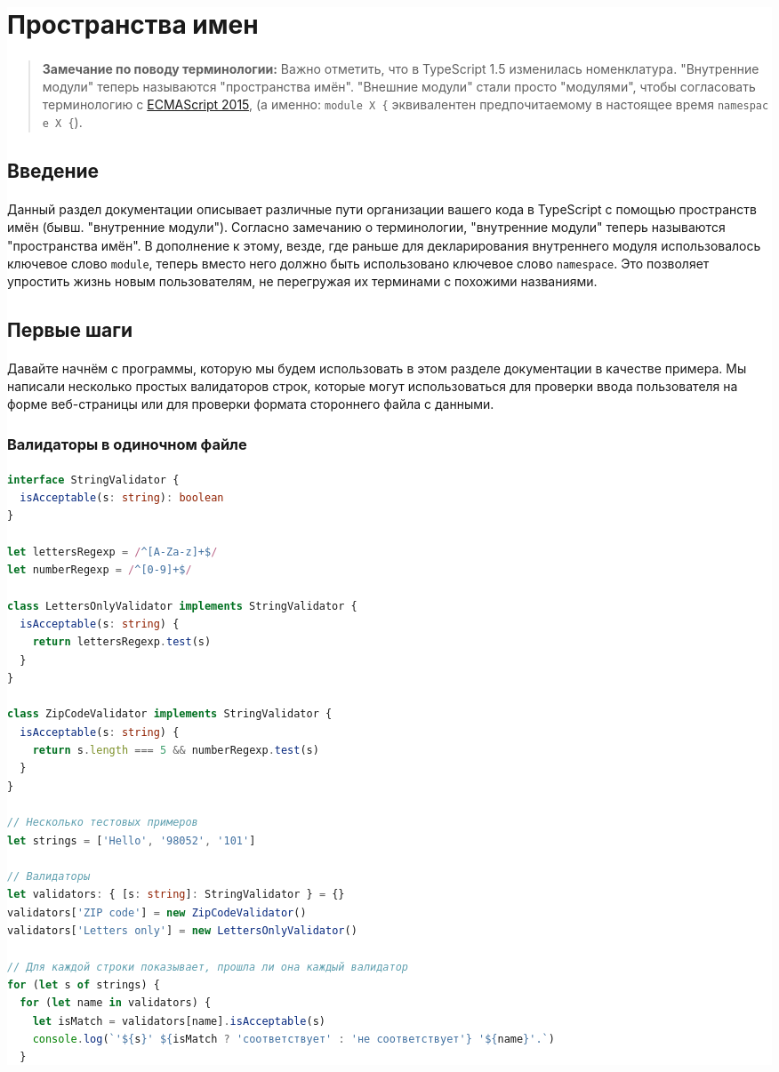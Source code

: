 # Пространства имен

> **Замечание по поводу терминологии:**
> Важно отметить, что в TypeScript 1.5 изменилась номенклатура.
> "Внутренние модули" теперь называются "пространства имён".
> "Внешние модули" стали просто "модулями", чтобы согласовать терминологию с [ECMAScript 2015](http://www.ecma-international.org/ecma-262/6.0/), (а именно: `module X {` эквивалентен предпочитаемому в настоящее время `namespace X {`).

## Введение

Данный раздел документации описывает различные пути организации вашего кода в TypeScript с помощью пространств имён (бывш. "внутренние модули").
Согласно замечанию о терминологии, "внутренние модули" теперь называются "пространства имён".
В дополнение к этому, везде, где раньше для декларирования внутреннего модуля использовалось ключевое слово `module`, теперь вместо него должно быть использовано ключевое слово `namespace`.
Это позволяет упростить жизнь новым пользователям, не перегружая их терминами с похожими названиями.

## Первые шаги

Давайте начнём с программы, которую мы будем использовать в этом разделе документации в качестве примера.
Мы написали несколько простых валидаторов строк, которые могут использоваться для проверки ввода пользователя на форме веб-страницы или для проверки формата стороннего файла с данными.

### Валидаторы в одиночном файле

```ts
interface StringValidator {
  isAcceptable(s: string): boolean
}

let lettersRegexp = /^[A-Za-z]+$/
let numberRegexp = /^[0-9]+$/

class LettersOnlyValidator implements StringValidator {
  isAcceptable(s: string) {
    return lettersRegexp.test(s)
  }
}

class ZipCodeValidator implements StringValidator {
  isAcceptable(s: string) {
    return s.length === 5 && numberRegexp.test(s)
  }
}

// Несколько тестовых примеров
let strings = ['Hello', '98052', '101']

// Валидаторы
let validators: { [s: string]: StringValidator } = {}
validators['ZIP code'] = new ZipCodeValidator()
validators['Letters only'] = new LettersOnlyValidator()

// Для каждой строки показывает, прошла ли она каждый валидатор
for (let s of strings) {
  for (let name in validators) {
    let isMatch = validators[name].isAcceptable(s)
    console.log(`'${s}' ${isMatch ? 'соответствует' : 'не соответствует'} '${name}'.`)
  }
```